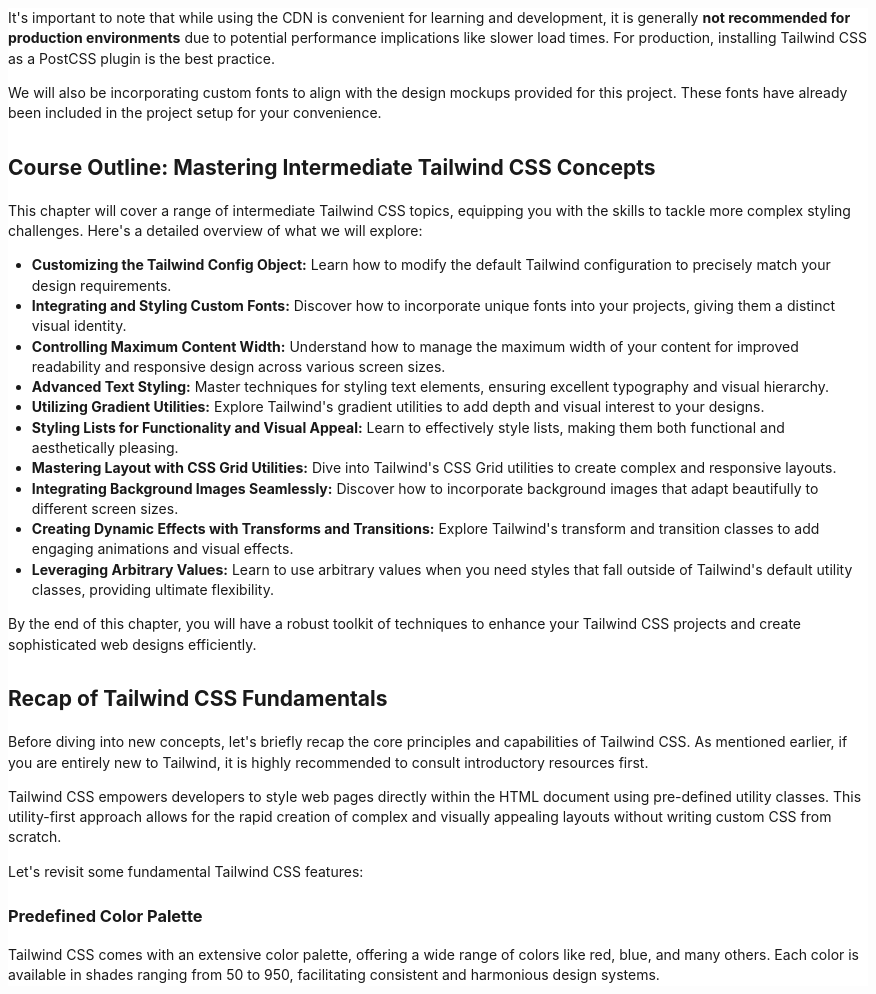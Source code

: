 It's important to note that while using the CDN is convenient for learning and development, it is generally **not recommended for production environments** due to potential performance implications like slower load times. For production, installing Tailwind CSS as a PostCSS plugin is the best practice.

We will also be incorporating custom fonts to align with the design mockups provided for this project. These fonts have already been included in the project setup for your convenience.

## Course Outline: Mastering Intermediate Tailwind CSS Concepts

This chapter will cover a range of intermediate Tailwind CSS topics, equipping you with the skills to tackle more complex styling challenges. Here's a detailed overview of what we will explore:

*   **Customizing the Tailwind Config Object:** Learn how to modify the default Tailwind configuration to precisely match your design requirements.
*   **Integrating and Styling Custom Fonts:** Discover how to incorporate unique fonts into your projects, giving them a distinct visual identity.
*   **Controlling Maximum Content Width:** Understand how to manage the maximum width of your content for improved readability and responsive design across various screen sizes.
*   **Advanced Text Styling:** Master techniques for styling text elements, ensuring excellent typography and visual hierarchy.
*   **Utilizing Gradient Utilities:** Explore Tailwind's gradient utilities to add depth and visual interest to your designs.
*   **Styling Lists for Functionality and Visual Appeal:** Learn to effectively style lists, making them both functional and aesthetically pleasing.
*   **Mastering Layout with CSS Grid Utilities:** Dive into Tailwind's CSS Grid utilities to create complex and responsive layouts.
*   **Integrating Background Images Seamlessly:** Discover how to incorporate background images that adapt beautifully to different screen sizes.
*   **Creating Dynamic Effects with Transforms and Transitions:** Explore Tailwind's transform and transition classes to add engaging animations and visual effects.
*   **Leveraging Arbitrary Values:** Learn to use arbitrary values when you need styles that fall outside of Tailwind's default utility classes, providing ultimate flexibility.

By the end of this chapter, you will have a robust toolkit of techniques to enhance your Tailwind CSS projects and create sophisticated web designs efficiently.

## Recap of Tailwind CSS Fundamentals

Before diving into new concepts, let's briefly recap the core principles and capabilities of Tailwind CSS. As mentioned earlier, if you are entirely new to Tailwind, it is highly recommended to consult introductory resources first.

Tailwind CSS empowers developers to style web pages directly within the HTML document using pre-defined utility classes. This utility-first approach allows for the rapid creation of complex and visually appealing layouts without writing custom CSS from scratch.

Let's revisit some fundamental Tailwind CSS features:

### Predefined Color Palette

Tailwind CSS comes with an extensive color palette, offering a wide range of colors like red, blue, and many others. Each color is available in shades ranging from 50 to 950, facilitating consistent and harmonious design systems.

